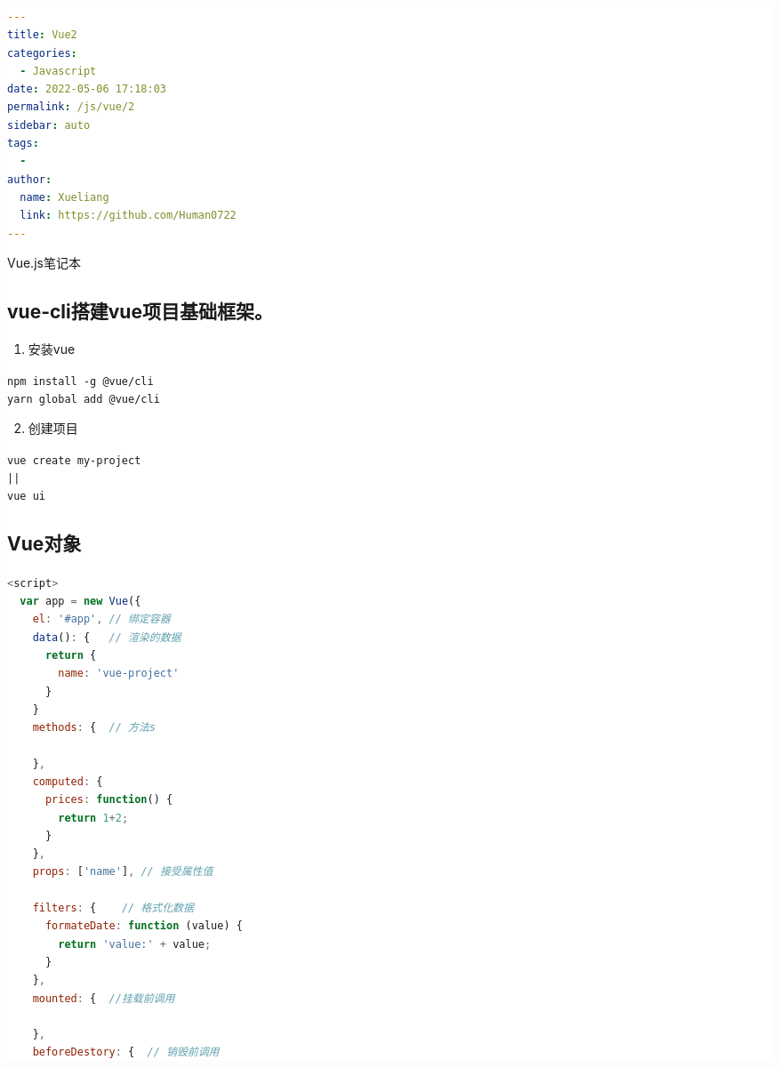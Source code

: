 ```yaml
---
title: Vue2
categories:
  - Javascript
date: 2022-05-06 17:18:03
permalink: /js/vue/2
sidebar: auto
tags:
  -
author:
  name: Xueliang
  link: https://github.com/Human0722
---
```


<span class="ec ec-nerd-face"></span><span class="ec ec-nerd-face"></span><span class="ec ec-nerd-face"></span> Vue.js笔记本

## vue-cli搭建vue项目基础框架。

1. 安装vue
```shell
npm install -g @vue/cli
yarn global add @vue/cli
```
2. 创建项目
``` shell
vue create my-project
||
vue ui
```

## Vue对象

```javascript
<script>
  var app = new Vue({
    el: '#app', // 绑定容器
    data(): {   // 渲染的数据
      return {
        name: 'vue-project'
      }
    }
    methods: {  // 方法s

    },
    computed: {
      prices: function() {
        return 1+2;
      }
    },
    props: ['name'], // 接受属性值

    filters: {    // 格式化数据
      formateDate: function (value) {
        return 'value:' + value;
      }
    },
    mounted: {  //挂载前调用

    },
    beforeDestory: {  // 销毁前调用

```
